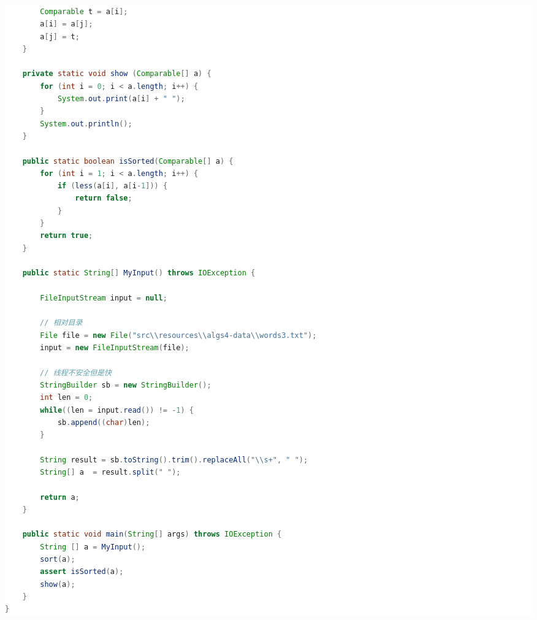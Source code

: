 ```java
        Comparable t = a[i];
        a[i] = a[j];
        a[j] = t;
    }

    private static void show (Comparable[] a) {
        for (int i = 0; i < a.length; i++) {
            System.out.print(a[i] + " ");
        }
        System.out.println();
    }

    public static boolean isSorted(Comparable[] a) {
        for (int i = 1; i < a.length; i++) {
            if (less(a[i], a[i-1])) {
                return false;
            }
        }
        return true;
    }

    public static String[] MyInput() throws IOException {

        FileInputStream input = null;

        // 相对目录
        File file = new File("src\\resources\\algs4-data\\words3.txt");
        input = new FileInputStream(file);

        // 线程不安全但是快
        StringBuilder sb = new StringBuilder();
        int len = 0;
        while((len = input.read()) != -1) {
            sb.append((char)len);
        }

        String result = sb.toString().trim().replaceAll("\\s+", " ");
        String[] a  = result.split(" ");

        return a;
    }

    public static void main(String[] args) throws IOException {
        String [] a = MyInput();
        sort(a);
        assert isSorted(a);
        show(a);
    }
}
```
